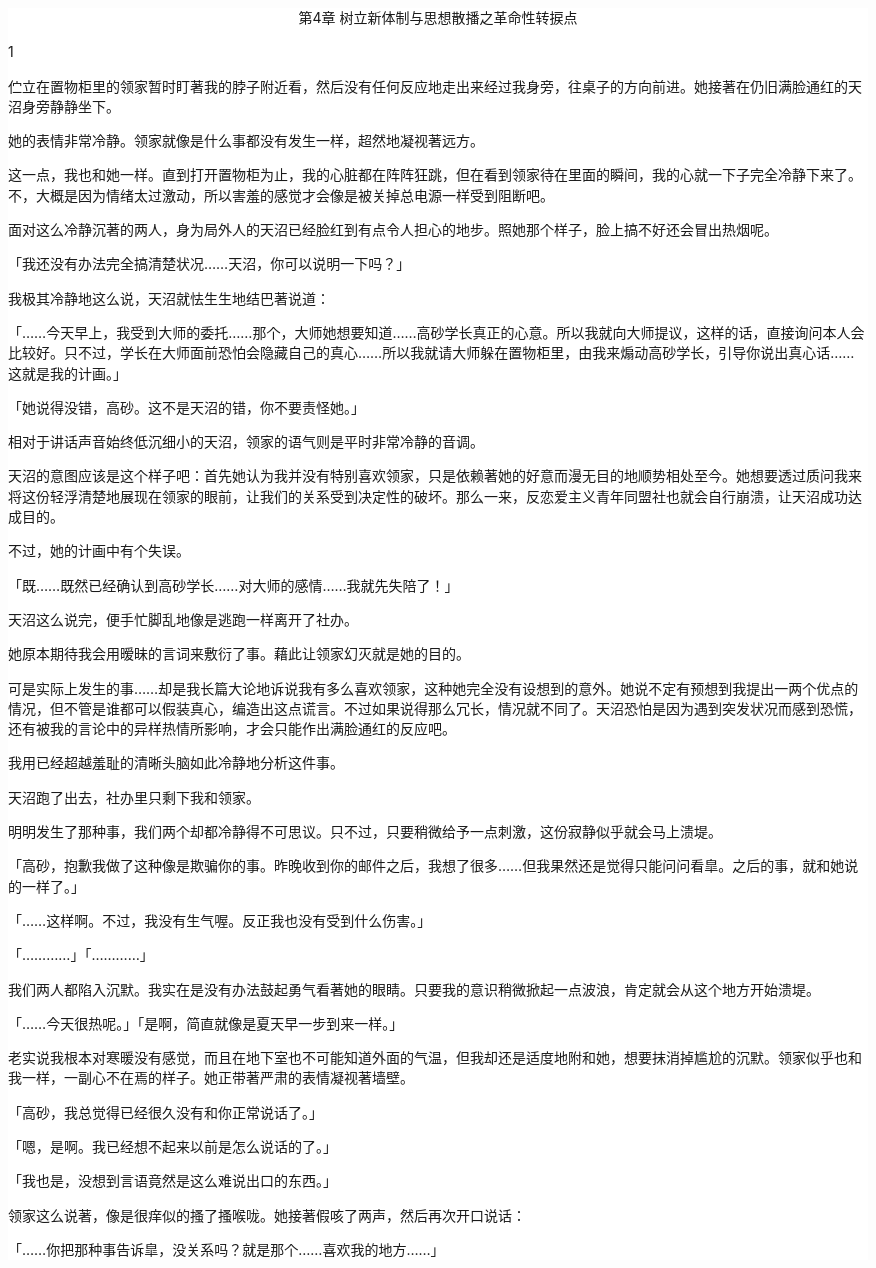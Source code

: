 <p align="center">第4章 树立新体制与思想散播之革命性转捩点</p>

1

伫立在置物柜里的领家暂时盯著我的脖子附近看，然后没有任何反应地走出来经过我身旁，往桌子的方向前进。她接著在仍旧满脸通红的天沼身旁静静坐下。

她的表情非常冷静。领家就像是什么事都没有发生一样，超然地凝视著远方。

这一点，我也和她一样。直到打开置物柜为止，我的心脏都在阵阵狂跳，但在看到领家待在里面的瞬间，我的心就一下子完全冷静下来了。不，大概是因为情绪太过激动，所以害羞的感觉才会像是被关掉总电源一样受到阻断吧。

面对这么冷静沉著的两人，身为局外人的天沼已经脸红到有点令人担心的地步。照她那个样子，脸上搞不好还会冒出热烟呢。

「我还没有办法完全搞清楚状况……天沼，你可以说明一下吗？」

我极其冷静地这么说，天沼就怯生生地结巴著说道：

「……今天早上，我受到大师的委托……那个，大师她想要知道……高砂学长真正的心意。所以我就向大师提议，这样的话，直接询问本人会比较好。只不过，学长在大师面前恐怕会隐藏自己的真心……所以我就请大师躲在置物柜里，由我来煽动高砂学长，引导你说出真心话……这就是我的计画。」

「她说得没错，高砂。这不是天沼的错，你不要责怪她。」

相对于讲话声音始终低沉细小的天沼，领家的语气则是平时非常冷静的音调。

天沼的意图应该是这个样子吧：首先她认为我并没有特别喜欢领家，只是依赖著她的好意而漫无目的地顺势相处至今。她想要透过质问我来将这份轻浮清楚地展现在领家的眼前，让我们的关系受到决定性的破坏。那么一来，反恋爱主义青年同盟社也就会自行崩溃，让天沼成功达成目的。

不过，她的计画中有个失误。

「既……既然已经确认到高砂学长……对大师的感情……我就先失陪了！」

天沼这么说完，便手忙脚乱地像是逃跑一样离开了社办。

她原本期待我会用暧昧的言词来敷衍了事。藉此让领家幻灭就是她的目的。

可是实际上发生的事……却是我长篇大论地诉说我有多么喜欢领家，这种她完全没有设想到的意外。她说不定有预想到我提出一两个优点的情况，但不管是谁都可以假装真心，编造出这点谎言。不过如果说得那么冗长，情况就不同了。天沼恐怕是因为遇到突发状况而感到恐慌，还有被我的言论中的异样热情所影响，才会只能作出满脸通红的反应吧。

我用已经超越羞耻的清晰头脑如此冷静地分析这件事。

天沼跑了出去，社办里只剩下我和领家。

明明发生了那种事，我们两个却都冷静得不可思议。只不过，只要稍微给予一点刺激，这份寂静似乎就会马上溃堤。

「高砂，抱歉我做了这种像是欺骗你的事。昨晚收到你的邮件之后，我想了很多……但我果然还是觉得只能问问看皐。之后的事，就和她说的一样了。」

「……这样啊。不过，我没有生气喔。反正我也没有受到什么伤害。」

「…………」「…………」

我们两人都陷入沉默。我实在是没有办法鼓起勇气看著她的眼睛。只要我的意识稍微掀起一点波浪，肯定就会从这个地方开始溃堤。

「……今天很热呢。」「是啊，简直就像是夏天早一步到来一样。」

老实说我根本对寒暖没有感觉，而且在地下室也不可能知道外面的气温，但我却还是适度地附和她，想要抹消掉尴尬的沉默。领家似乎也和我一样，一副心不在焉的样子。她正带著严肃的表情凝视著墙壁。

「高砂，我总觉得已经很久没有和你正常说话了。」

「嗯，是啊。我已经想不起来以前是怎么说话的了。」

「我也是，没想到言语竟然是这么难说出口的东西。」

领家这么说著，像是很痒似的搔了搔喉咙。她接著假咳了两声，然后再次开口说话：

「……你把那种事告诉皐，没关系吗？就是那个……喜欢我的地方……」
